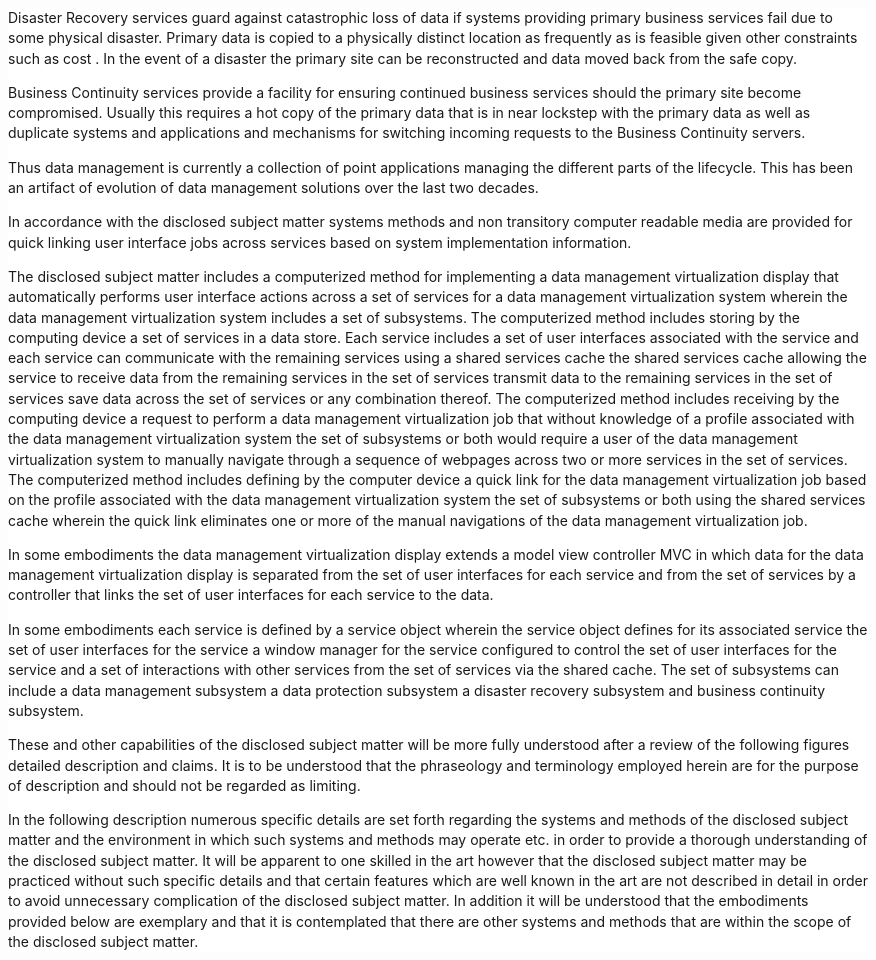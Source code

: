 Disaster Recovery services guard against catastrophic loss of data if systems providing primary business services fail due to some physical disaster. Primary data is copied to a physically distinct location as frequently as is feasible given other constraints such as cost . In the event of a disaster the primary site can be reconstructed and data moved back from the safe copy.

Business Continuity services provide a facility for ensuring continued business services should the primary site become compromised. Usually this requires a hot copy of the primary data that is in near lockstep with the primary data as well as duplicate systems and applications and mechanisms for switching incoming requests to the Business Continuity servers.

Thus data management is currently a collection of point applications managing the different parts of the lifecycle. This has been an artifact of evolution of data management solutions over the last two decades.

In accordance with the disclosed subject matter systems methods and non transitory computer readable media are provided for quick linking user interface jobs across services based on system implementation information.

The disclosed subject matter includes a computerized method for implementing a data management virtualization display that automatically performs user interface actions across a set of services for a data management virtualization system wherein the data management virtualization system includes a set of subsystems. The computerized method includes storing by the computing device a set of services in a data store. Each service includes a set of user interfaces associated with the service and each service can communicate with the remaining services using a shared services cache the shared services cache allowing the service to receive data from the remaining services in the set of services transmit data to the remaining services in the set of services save data across the set of services or any combination thereof. The computerized method includes receiving by the computing device a request to perform a data management virtualization job that without knowledge of a profile associated with the data management virtualization system the set of subsystems or both would require a user of the data management virtualization system to manually navigate through a sequence of webpages across two or more services in the set of services. The computerized method includes defining by the computer device a quick link for the data management virtualization job based on the profile associated with the data management virtualization system the set of subsystems or both using the shared services cache wherein the quick link eliminates one or more of the manual navigations of the data management virtualization job.

In some embodiments the data management virtualization display extends a model view controller MVC in which data for the data management virtualization display is separated from the set of user interfaces for each service and from the set of services by a controller that links the set of user interfaces for each service to the data.

In some embodiments each service is defined by a service object wherein the service object defines for its associated service the set of user interfaces for the service a window manager for the service configured to control the set of user interfaces for the service and a set of interactions with other services from the set of services via the shared cache. The set of subsystems can include a data management subsystem a data protection subsystem a disaster recovery subsystem and business continuity subsystem.

These and other capabilities of the disclosed subject matter will be more fully understood after a review of the following figures detailed description and claims. It is to be understood that the phraseology and terminology employed herein are for the purpose of description and should not be regarded as limiting.

In the following description numerous specific details are set forth regarding the systems and methods of the disclosed subject matter and the environment in which such systems and methods may operate etc. in order to provide a thorough understanding of the disclosed subject matter. It will be apparent to one skilled in the art however that the disclosed subject matter may be practiced without such specific details and that certain features which are well known in the art are not described in detail in order to avoid unnecessary complication of the disclosed subject matter. In addition it will be understood that the embodiments provided below are exemplary and that it is contemplated that there are other systems and methods that are within the scope of the disclosed subject matter.
